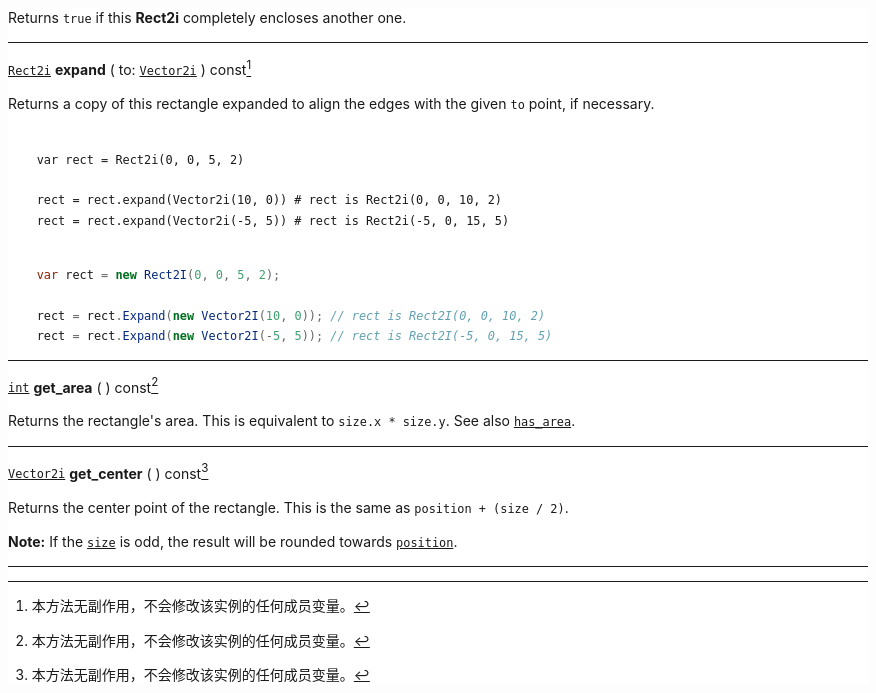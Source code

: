 Returns `true` if this **Rect2i** completely encloses another one.



---

<div id="_class_rect2i_method_expand"></div>

[`Rect2i`](class_rect2i.md) **expand** ( to: [`Vector2i`](class_vector2i.md) ) const[^const]<div id="class_rect2i_method_expand"></div>

Returns a copy of this rectangle expanded to align the edges with the given `to` point, if necessary.



```gdscript

    var rect = Rect2i(0, 0, 5, 2)
    
    rect = rect.expand(Vector2i(10, 0)) # rect is Rect2i(0, 0, 10, 2)
    rect = rect.expand(Vector2i(-5, 5)) # rect is Rect2i(-5, 0, 15, 5)
```

```csharp

    var rect = new Rect2I(0, 0, 5, 2);
    
    rect = rect.Expand(new Vector2I(10, 0)); // rect is Rect2I(0, 0, 10, 2)
    rect = rect.Expand(new Vector2I(-5, 5)); // rect is Rect2I(-5, 0, 15, 5)
```









---

<div id="_class_rect2i_method_get_area"></div>

[`int`](class_int.md) **get_area** ( ) const[^const]<div id="class_rect2i_method_get_area"></div>

Returns the rectangle's area. This is equivalent to `size.x * size.y`. See also [`has_area`](class_rect2i.md#class_rect2i_method_has_area).



---

<div id="_class_rect2i_method_get_center"></div>

[`Vector2i`](class_vector2i.md) **get_center** ( ) const[^const]<div id="class_rect2i_method_get_center"></div>

Returns the center point of the rectangle. This is the same as `position + (size / 2)`.

 **Note:** If the [`size`](class_rect2i.md#class_rect2i_property_size) is odd, the result will be rounded towards [`position`](class_rect2i.md#class_rect2i_property_position).



---


[^virtual]: 本方法通常需要用户覆盖才能生效。
[^const]: 本方法无副作用，不会修改该实例的任何成员变量。
[^vararg]: 本方法除了能接受在此处描述的参数外，还能够继续接受任意数量的参数。
[^constructor]: 本方法用于构造某个类型。
[^static]: 调用本方法无需实例，可直接使用类名进行调用。
[^operator]: 本方法描述的是使用本类型作为左操作数的有效运算符。
[^bitfield]: 这个值是由下列位标志构成位掩码的整数。
[^void]: 无返回值。